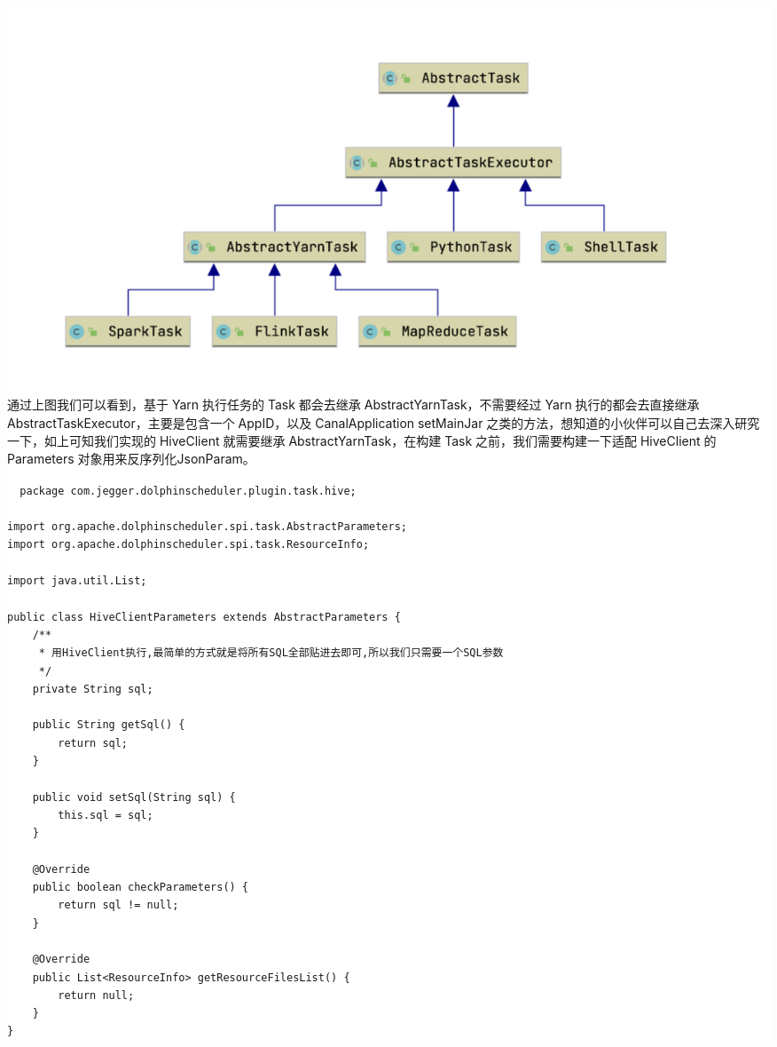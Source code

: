 <img src="/img/2022-03-29/4.png"/>

</div>

通过上图我们可以看到，基于 Yarn 执行任务的 Task 都会去继承 AbstractYarnTask，不需要经过 Yarn 执行的都会去直接继承 AbstractTaskExecutor，主要是包含一个 AppID，以及 CanalApplication setMainJar 之类的方法，想知道的小伙伴可以自己去深入研究一下，如上可知我们实现的 HiveClient 就需要继承 AbstractYarnTask，在构建 Task 之前，我们需要构建一下适配 HiveClient 的 Parameters 对象用来反序列化JsonParam。

```plain
  package com.jegger.dolphinscheduler.plugin.task.hive;

import org.apache.dolphinscheduler.spi.task.AbstractParameters;
import org.apache.dolphinscheduler.spi.task.ResourceInfo;

import java.util.List;

public class HiveClientParameters extends AbstractParameters {
    /**
     * 用HiveClient执行,最简单的方式就是将所有SQL全部贴进去即可,所以我们只需要一个SQL参数
     */
    private String sql;

    public String getSql() {
        return sql;
    }

    public void setSql(String sql) {
        this.sql = sql;
    }

    @Override
    public boolean checkParameters() {
        return sql != null;
    }

    @Override
    public List<ResourceInfo> getResourceFilesList() {
        return null;
    }
}

```
